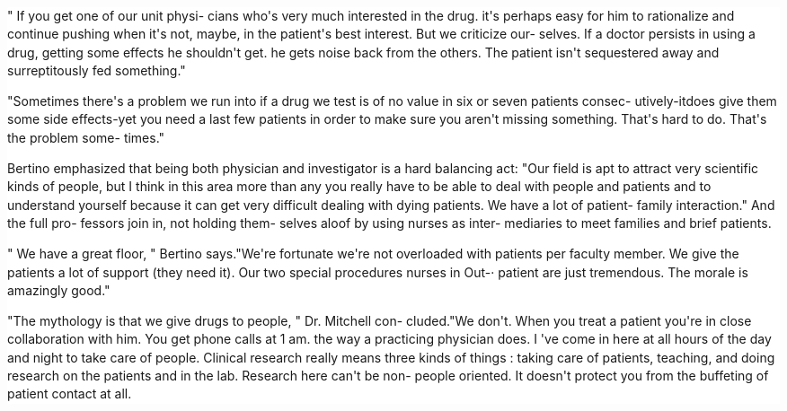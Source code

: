 " If you get one of our unit physi-
cians who's very much interested in 
the drug. it's perhaps easy for him to 
rationalize and continue pushing 
when it's not, maybe, in the patient's 
best interest. But we criticize our-
selves. If a doctor persists in using a 
drug, getting some effects he 
shouldn't get. he gets noise back 
from the others. The patient isn't 
sequestered away and surreptitously 
fed something." 

"Sometimes there's a problem we 
run into if a drug we test is of no 
value in six or seven patients consec-
utively-itdoes give them some side 
effects-yet you need a last few 
patients in order to make sure you 
aren't missing something. That's 
hard to do. That's the problem some-
times." 

Bertino emphasized that being 
both physician and investigator is a 
hard balancing act: "Our field is apt 
to attract very scientific kinds of 
people, but I think in this area more 
than any you really have to be able 
to deal with people and patients and 
to understand yourself because it can 
get very difficult dealing with dying 
patients. We have a lot of patient-
family interaction." And the full pro-
fessors join in, not holding them-
selves aloof by using nurses as inter-
mediaries to meet families and brief 
patients. 

" We have a great floor, " Bertino 
says."We're fortunate we're not 
overloaded with patients per faculty 
member. We give the patients a lot 
of support (they need it). Our two 
special procedures nurses in Out-· 
patient are just tremendous. The 
morale is amazingly good." 

"The mythology is that we give 
drugs to people, " Dr. Mitchell con-
cluded."We don't. When you treat a 
patient you're in close collaboration 
with him. You get phone calls at 1 
am. the way a practicing physician 
does. I 've come in here at all hours of 
the day and night to take care of 
people. Clinical research really 
means three kinds of things : taking 
care of patients, teaching, and doing 
research on the patients and in the 
lab. Research here can't be non-
people oriented. It doesn't protect 
you from the buffeting of patient 
contact at all. 
